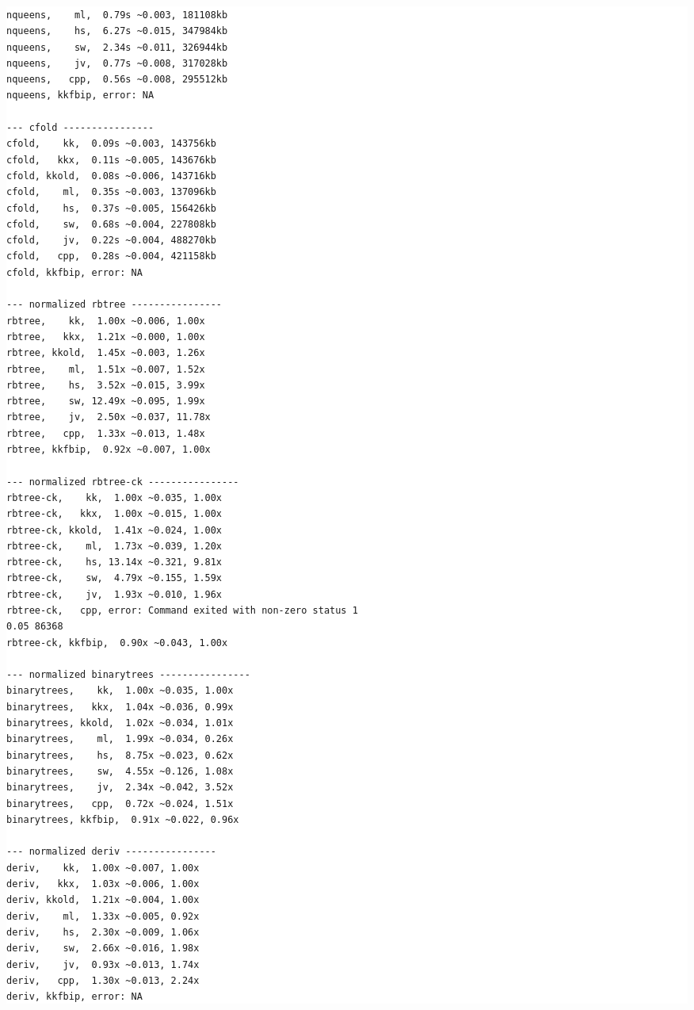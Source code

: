 ```
nqueens,    ml,  0.79s ~0.003, 181108kb
nqueens,    hs,  6.27s ~0.015, 347984kb
nqueens,    sw,  2.34s ~0.011, 326944kb
nqueens,    jv,  0.77s ~0.008, 317028kb
nqueens,   cpp,  0.56s ~0.008, 295512kb
nqueens, kkfbip, error: NA

--- cfold ----------------
cfold,    kk,  0.09s ~0.003, 143756kb
cfold,   kkx,  0.11s ~0.005, 143676kb
cfold, kkold,  0.08s ~0.006, 143716kb
cfold,    ml,  0.35s ~0.003, 137096kb
cfold,    hs,  0.37s ~0.005, 156426kb
cfold,    sw,  0.68s ~0.004, 227808kb
cfold,    jv,  0.22s ~0.004, 488270kb
cfold,   cpp,  0.28s ~0.004, 421158kb
cfold, kkfbip, error: NA

--- normalized rbtree ----------------
rbtree,    kk,  1.00x ~0.006, 1.00x
rbtree,   kkx,  1.21x ~0.000, 1.00x
rbtree, kkold,  1.45x ~0.003, 1.26x
rbtree,    ml,  1.51x ~0.007, 1.52x
rbtree,    hs,  3.52x ~0.015, 3.99x
rbtree,    sw, 12.49x ~0.095, 1.99x
rbtree,    jv,  2.50x ~0.037, 11.78x
rbtree,   cpp,  1.33x ~0.013, 1.48x
rbtree, kkfbip,  0.92x ~0.007, 1.00x

--- normalized rbtree-ck ----------------
rbtree-ck,    kk,  1.00x ~0.035, 1.00x
rbtree-ck,   kkx,  1.00x ~0.015, 1.00x
rbtree-ck, kkold,  1.41x ~0.024, 1.00x
rbtree-ck,    ml,  1.73x ~0.039, 1.20x
rbtree-ck,    hs, 13.14x ~0.321, 9.81x
rbtree-ck,    sw,  4.79x ~0.155, 1.59x
rbtree-ck,    jv,  1.93x ~0.010, 1.96x
rbtree-ck,   cpp, error: Command exited with non-zero status 1
0.05 86368
rbtree-ck, kkfbip,  0.90x ~0.043, 1.00x

--- normalized binarytrees ----------------
binarytrees,    kk,  1.00x ~0.035, 1.00x
binarytrees,   kkx,  1.04x ~0.036, 0.99x
binarytrees, kkold,  1.02x ~0.034, 1.01x
binarytrees,    ml,  1.99x ~0.034, 0.26x
binarytrees,    hs,  8.75x ~0.023, 0.62x
binarytrees,    sw,  4.55x ~0.126, 1.08x
binarytrees,    jv,  2.34x ~0.042, 3.52x
binarytrees,   cpp,  0.72x ~0.024, 1.51x
binarytrees, kkfbip,  0.91x ~0.022, 0.96x

--- normalized deriv ----------------
deriv,    kk,  1.00x ~0.007, 1.00x
deriv,   kkx,  1.03x ~0.006, 1.00x
deriv, kkold,  1.21x ~0.004, 1.00x
deriv,    ml,  1.33x ~0.005, 0.92x
deriv,    hs,  2.30x ~0.009, 1.06x
deriv,    sw,  2.66x ~0.016, 1.98x
deriv,    jv,  0.93x ~0.013, 1.74x
deriv,   cpp,  1.30x ~0.013, 2.24x
deriv, kkfbip, error: NA

```